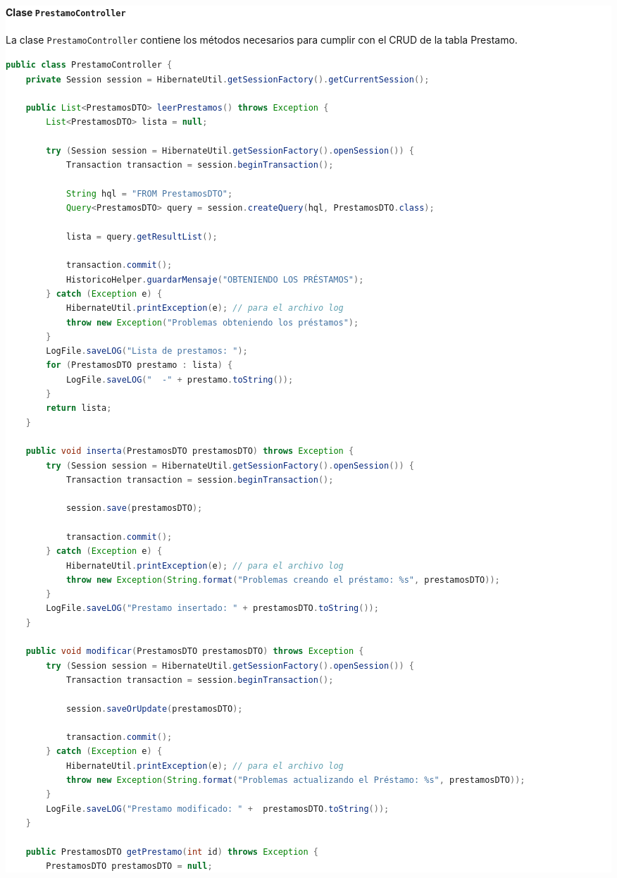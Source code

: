 
#### Clase `PrestamoController`

La clase `PrestamoController` contiene los métodos necesarios para cumplir con el CRUD de la tabla Prestamo.

```java 
public class PrestamoController {
    private Session session = HibernateUtil.getSessionFactory().getCurrentSession();

    public List<PrestamosDTO> leerPrestamos() throws Exception {
        List<PrestamosDTO> lista = null;

        try (Session session = HibernateUtil.getSessionFactory().openSession()) {
            Transaction transaction = session.beginTransaction();

            String hql = "FROM PrestamosDTO";
            Query<PrestamosDTO> query = session.createQuery(hql, PrestamosDTO.class);

            lista = query.getResultList();

            transaction.commit();
            HistoricoHelper.guardarMensaje("OBTENIENDO LOS PRÉSTAMOS");
        } catch (Exception e) {
            HibernateUtil.printException(e); // para el archivo log
            throw new Exception("Problemas obteniendo los préstamos");
        }
        LogFile.saveLOG("Lista de prestamos: ");
        for (PrestamosDTO prestamo : lista) {
            LogFile.saveLOG("  -" + prestamo.toString());
        }
        return lista;
    }

    public void inserta(PrestamosDTO prestamosDTO) throws Exception {
        try (Session session = HibernateUtil.getSessionFactory().openSession()) {
            Transaction transaction = session.beginTransaction();

            session.save(prestamosDTO);

            transaction.commit();
        } catch (Exception e) {
            HibernateUtil.printException(e); // para el archivo log
            throw new Exception(String.format("Problemas creando el préstamo: %s", prestamosDTO));
        }
        LogFile.saveLOG("Prestamo insertado: " + prestamosDTO.toString());
    }

    public void modificar(PrestamosDTO prestamosDTO) throws Exception {
        try (Session session = HibernateUtil.getSessionFactory().openSession()) {
            Transaction transaction = session.beginTransaction();

            session.saveOrUpdate(prestamosDTO);

            transaction.commit();
        } catch (Exception e) {
            HibernateUtil.printException(e); // para el archivo log
            throw new Exception(String.format("Problemas actualizando el Préstamo: %s", prestamosDTO));
        }
        LogFile.saveLOG("Prestamo modificado: " +  prestamosDTO.toString());
    }

    public PrestamosDTO getPrestamo(int id) throws Exception {
        PrestamosDTO prestamosDTO = null;
```